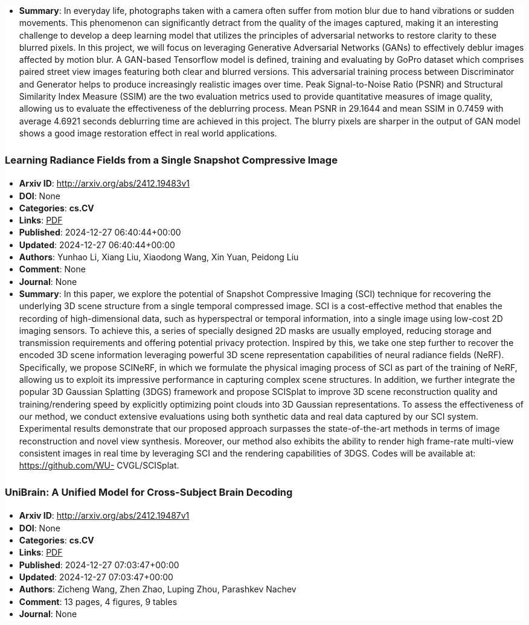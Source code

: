 - **Summary**: In everyday life, photographs taken with a camera often suffer from motion blur due to hand vibrations or sudden movements. This phenomenon can significantly detract from the quality of the images captured, making it an interesting challenge to develop a deep learning model that utilizes the principles of adversarial networks to restore clarity to these blurred pixels. In this project, we will focus on leveraging Generative Adversarial Networks (GANs) to effectively deblur images affected by motion blur. A GAN-based Tensorflow model is defined, training and evaluating by GoPro dataset which comprises paired street view images featuring both clear and blurred versions. This adversarial training process between Discriminator and Generator helps to produce increasingly realistic images over time. Peak Signal-to-Noise Ratio (PSNR) and Structural Similarity Index Measure (SSIM) are the two evaluation metrics used to provide quantitative measures of image quality, allowing us to evaluate the effectiveness of the deblurring process. Mean PSNR in 29.1644 and mean SSIM in 0.7459 with average 4.6921 seconds deblurring time are achieved in this project. The blurry pixels are sharper in the output of GAN model shows a good image restoration effect in real world applications.



### Learning Radiance Fields from a Single Snapshot Compressive Image
- **Arxiv ID**: http://arxiv.org/abs/2412.19483v1
- **DOI**: None
- **Categories**: **cs.CV**
- **Links**: [PDF](http://arxiv.org/pdf/2412.19483v1)
- **Published**: 2024-12-27 06:40:44+00:00
- **Updated**: 2024-12-27 06:40:44+00:00
- **Authors**: Yunhao Li, Xiang Liu, Xiaodong Wang, Xin Yuan, Peidong Liu
- **Comment**: None
- **Journal**: None
- **Summary**: In this paper, we explore the potential of Snapshot Compressive Imaging (SCI) technique for recovering the underlying 3D scene structure from a single temporal compressed image. SCI is a cost-effective method that enables the recording of high-dimensional data, such as hyperspectral or temporal information, into a single image using low-cost 2D imaging sensors. To achieve this, a series of specially designed 2D masks are usually employed, reducing storage and transmission requirements and offering potential privacy protection. Inspired by this, we take one step further to recover the encoded 3D scene information leveraging powerful 3D scene representation capabilities of neural radiance fields (NeRF). Specifically, we propose SCINeRF, in which we formulate the physical imaging process of SCI as part of the training of NeRF, allowing us to exploit its impressive performance in capturing complex scene structures. In addition, we further integrate the popular 3D Gaussian Splatting (3DGS) framework and propose SCISplat to improve 3D scene reconstruction quality and training/rendering speed by explicitly optimizing point clouds into 3D Gaussian representations. To assess the effectiveness of our method, we conduct extensive evaluations using both synthetic data and real data captured by our SCI system. Experimental results demonstrate that our proposed approach surpasses the state-of-the-art methods in terms of image reconstruction and novel view synthesis. Moreover, our method also exhibits the ability to render high frame-rate multi-view consistent images in real time by leveraging SCI and the rendering capabilities of 3DGS. Codes will be available at: https://github.com/WU- CVGL/SCISplat.



### UniBrain: A Unified Model for Cross-Subject Brain Decoding
- **Arxiv ID**: http://arxiv.org/abs/2412.19487v1
- **DOI**: None
- **Categories**: **cs.CV**
- **Links**: [PDF](http://arxiv.org/pdf/2412.19487v1)
- **Published**: 2024-12-27 07:03:47+00:00
- **Updated**: 2024-12-27 07:03:47+00:00
- **Authors**: Zicheng Wang, Zhen Zhao, Luping Zhou, Parashkev Nachev
- **Comment**: 13 pages, 4 figures, 9 tables
- **Journal**: None